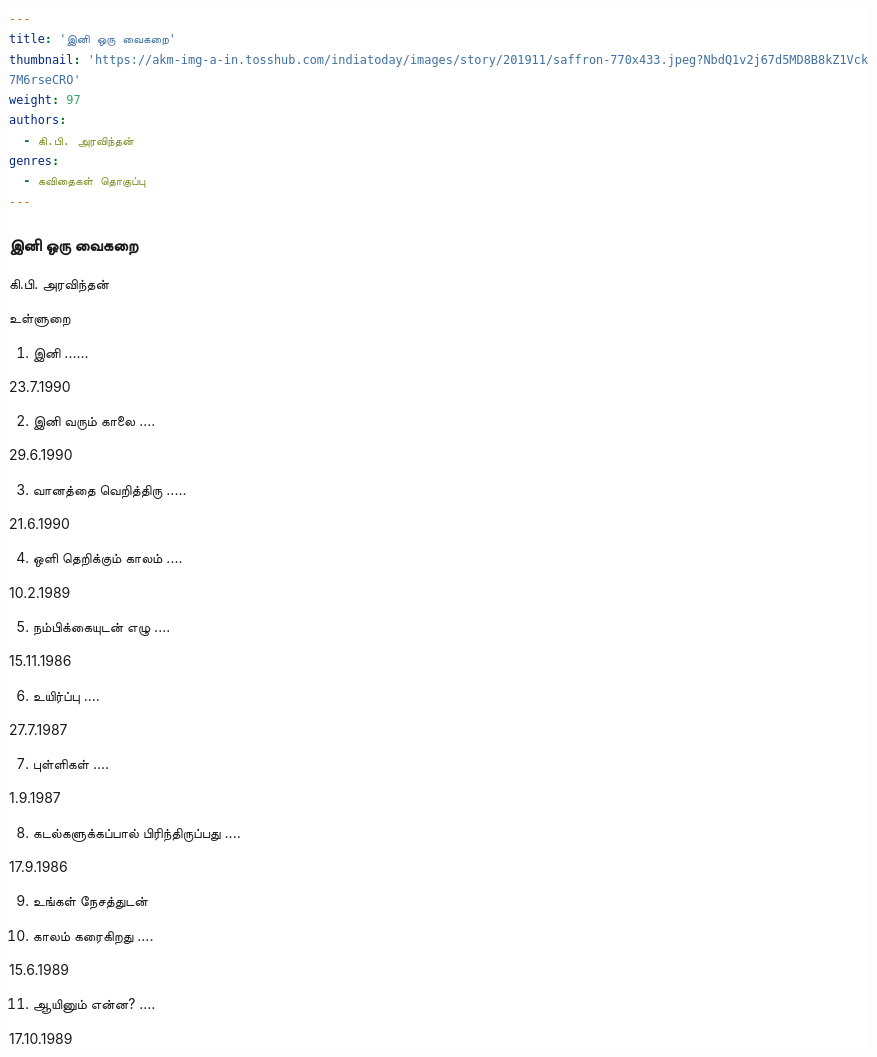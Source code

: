 ```yaml
---
title: 'இனி ஒரு வைகறை'
thumbnail: 'https://akm-img-a-in.tosshub.com/indiatoday/images/story/201911/saffron-770x433.jpeg?NbdQ1v2j67d5MD8B8kZ1Vck7M6rseCRO'
weight: 97
authors:
  - கி.பி. அரவிந்தன்
genres:
  - கவிதைகள் தொகுப்பு
---
```


### இனி ஒரு வைகறை  

கி.பி. அரவிந்தன்  

  

உள்ளுறை  

1. இனி ......

 23.7.1990  

2. இனி வரும் காலை ....

 29.6.1990  

3. வானத்தை வெறித்திரு .....

 21.6.1990  

4. ஒளி தெறிக்கும் காலம் ....

 10.2.1989  

5. நம்பிக்கையுடன் எழு ....

 15.11.1986  

6. உயிர்ப்பு ....

 27.7.1987  

7. புள்ளிகள் ....

 1.9.1987  

8. கடல்களுக்கப்பால் பிரிந்திருப்பது ....

 17.9.1986  

9. உங்கள் நேசத்துடன்  

10. காலம் கரைகிறது ....

 15.6.1989  

11. ஆயினும் என்ன? ....

 17.10.1989  
